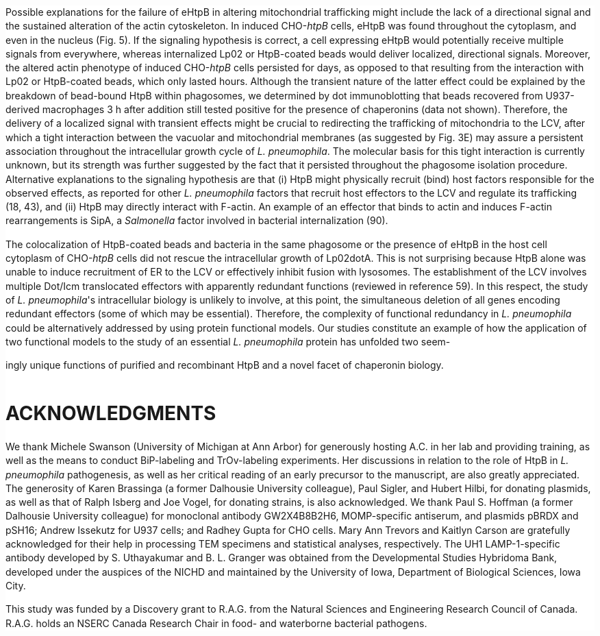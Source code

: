 Possible explanations for the failure of eHtpB in altering mitochondrial trafficking might include the lack of a directional signal and the sustained alteration of the actin cytoskeleton. In induced CHO-*htpB* cells, eHtpB was found throughout the cytoplasm, and even in the nucleus (Fig. 5). If the signaling hypothesis is correct, a cell expressing eHtpB would potentially receive multiple signals from everywhere, whereas internalized Lp02 or HtpB-coated beads would deliver localized, directional signals. Moreover, the altered actin phenotype of induced CHO-*htpB* cells persisted for days, as opposed to that resulting from the interaction with Lp02 or HtpB-coated beads, which only lasted hours. Although the transient nature of the latter effect could be explained by the breakdown of bead-bound HtpB within phagosomes, we determined by dot immunoblotting that beads recovered from U937-derived macrophages 3 h after addition still tested positive for the presence of chaperonins (data not shown). Therefore, the delivery of a localized signal with transient effects might be crucial to redirecting the trafficking of mitochondria to the LCV, after which a tight interaction between the vacuolar and mitochondrial membranes (as suggested by Fig. 3E) may assure a persistent association throughout the intracellular growth cycle of *L. pneumophila*. The molecular basis for this tight interaction is currently unknown, but its strength was further suggested by the fact that it persisted throughout the phagosome isolation procedure. Alternative explanations to the signaling hypothesis are that (i) HtpB might physically recruit (bind) host factors responsible for the observed effects, as reported for other *L. pneumophila* factors that recruit host effectors to the LCV and regulate its trafficking (18, 43), and (ii) HtpB may directly interact with F-actin. An example of an effector that binds to actin and induces F-actin rearrangements is SipA, a *Salmonella* factor involved in bacterial internalization (90).

The colocalization of HtpB-coated beads and bacteria in the same phagosome or the presence of eHtpB in the host cell cytoplasm of CHO-*htpB* cells did not rescue the intracellular growth of Lp02dotA. This is not surprising because HtpB alone was unable to induce recruitment of ER to the LCV or effectively inhibit fusion with lysosomes. The establishment of the LCV involves multiple Dot/Icm translocated effectors with apparently redundant functions (reviewed in reference 59). In this respect, the study of *L. pneumophila*'s intracellular biology is unlikely to involve, at this point, the simultaneous deletion of all genes encoding redundant effectors (some of which may be essential). Therefore, the complexity of functional redundancy in *L. pneumophila* could be alternatively addressed by using protein functional models. Our studies constitute an example of how the application of two functional models to the study of an essential *L. pneumophila* protein has unfolded two seem-

ingly unique functions of purified and recombinant HtpB and a novel facet of chaperonin biology.

# ACKNOWLEDGMENTS

We thank Michele Swanson (University of Michigan at Ann Arbor) for generously hosting A.C. in her lab and providing training, as well as the means to conduct BiP-labeling and TrOv-labeling experiments. Her discussions in relation to the role of HtpB in *L. pneumophila* pathogenesis, as well as her critical reading of an early precursor to the manuscript, are also greatly appreciated. The generosity of Karen Brassinga (a former Dalhousie University colleague), Paul Sigler, and Hubert Hilbi, for donating plasmids, as well as that of Ralph Isberg and Joe Vogel, for donating strains, is also acknowledged. We thank Paul S. Hoffman (a former Dalhousie University colleague) for monoclonal antibody GW2X4B8B2H6, MOMP-specific antiserum, and plasmids pBRDX and pSH16; Andrew Issekutz for U937 cells; and Radhey Gupta for CHO cells. Mary Ann Trevors and Kaitlyn Carson are gratefully acknowledged for their help in processing TEM specimens and statistical analyses, respectively. The UH1 LAMP-1-specific antibody developed by S. Uthayakumar and B. L. Granger was obtained from the Developmental Studies Hybridoma Bank, developed under the auspices of the NICHD and maintained by the University of Iowa, Department of Biological Sciences, Iowa City.

This study was funded by a Discovery grant to R.A.G. from the Natural Sciences and Engineering Research Council of Canada. R.A.G. holds an NSERC Canada Research Chair in food- and waterborne bacterial pathogens.
